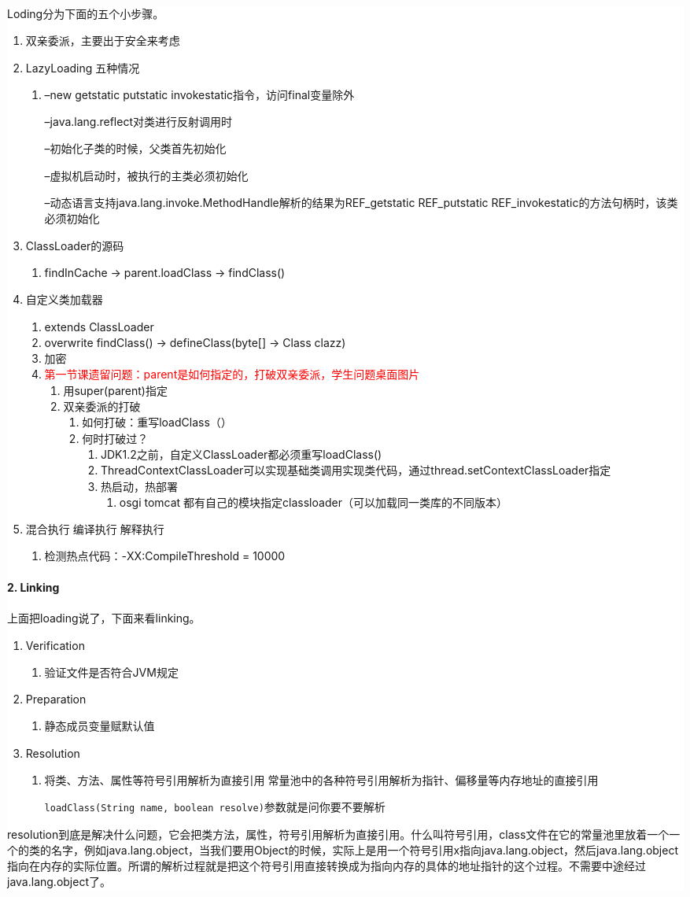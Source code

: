 Loding分为下面的五个小步骤。



1. 双亲委派，主要出于安全来考虑

2. LazyLoading 五种情况

   1. –new getstatic putstatic invokestatic指令，访问final变量除外

      –java.lang.reflect对类进行反射调用时

      –初始化子类的时候，父类首先初始化

      –虚拟机启动时，被执行的主类必须初始化

      –动态语言支持java.lang.invoke.MethodHandle解析的结果为REF_getstatic REF_putstatic REF_invokestatic的方法句柄时，该类必须初始化

3. ClassLoader的源码

   1. findInCache -> parent.loadClass -> findClass()

4. 自定义类加载器

   1. extends ClassLoader
   2. overwrite findClass() -> defineClass(byte[] -> Class clazz)
   3. 加密
   4. <font color=red>第一节课遗留问题：parent是如何指定的，打破双亲委派，学生问题桌面图片</font>
      1. 用super(parent)指定
      2. 双亲委派的打破
         1. 如何打破：重写loadClass（）
         2. 何时打破过？
            1. JDK1.2之前，自定义ClassLoader都必须重写loadClass()
            2. ThreadContextClassLoader可以实现基础类调用实现类代码，通过thread.setContextClassLoader指定
            3. 热启动，热部署
               1. osgi tomcat 都有自己的模块指定classloader（可以加载同一类库的不同版本）

5. 混合执行 编译执行 解释执行

   1. 检测热点代码：-XX:CompileThreshold = 10000

#### 2. Linking 

上面把loading说了，下面来看linking。

1. Verification

   1. 验证文件是否符合JVM规定

2. Preparation

   1. 静态成员变量赋默认值

3. Resolution

   1. 将类、方法、属性等符号引用解析为直接引用
      常量池中的各种符号引用解析为指针、偏移量等内存地址的直接引用

      `loadClass(String name, boolean resolve)`参数就是问你要不要解析

resolution到底是解决什么问题，它会把类方法，属性，符号引用解析为直接引用。什么叫符号引用，class文件在它的常量池里放着一个一个的类的名字，例如java.lang.object，当我们要用Object的时候，实际上是用一个符号引用x指向java.lang.object，然后java.lang.object指向在内存的实际位置。所谓的解析过程就是把这个符号引用直接转换成为指向内存的具体的地址指针的这个过程。不需要中途经过java.lang.object了。
